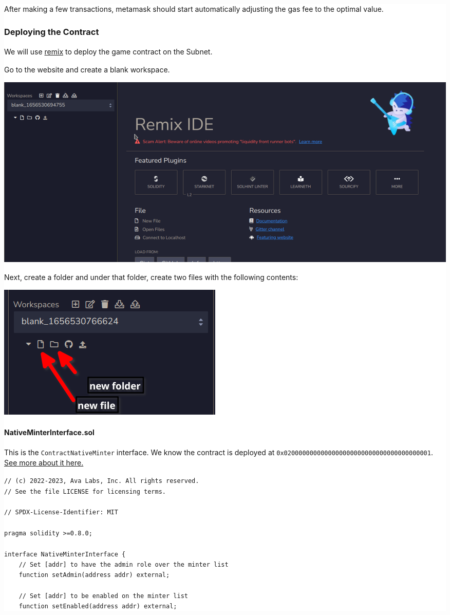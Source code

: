 After making a few transactions, metamask should start automatically adjusting the gas fee to the optimal value.

### Deploying the Contract

We will use [remix](https://remix.ethereum.org/) to deploy the game contract on the Subnet.

Go to the website and create a blank workspace.

![workspace creation](.github/images/workspaceremix.gif)

Next, create a folder and under that folder, create two files with the following contents:

![new folder](.github/images/newfolder.png)

#### NativeMinterInterface.sol

This is the `ContractNativeMinter` interface. We know the contract is deployed at `0x0200000000000000000000000000000000000001`.
[See more about it here.](https://docs.avax.network/Subnets/customize-a-Subnet#minting-native-coins)

```solidity
// (c) 2022-2023, Ava Labs, Inc. All rights reserved.
// See the file LICENSE for licensing terms.

// SPDX-License-Identifier: MIT

pragma solidity >=0.8.0;

interface NativeMinterInterface {
    // Set [addr] to have the admin role over the minter list
    function setAdmin(address addr) external;

    // Set [addr] to be enabled on the minter list
    function setEnabled(address addr) external;
```
